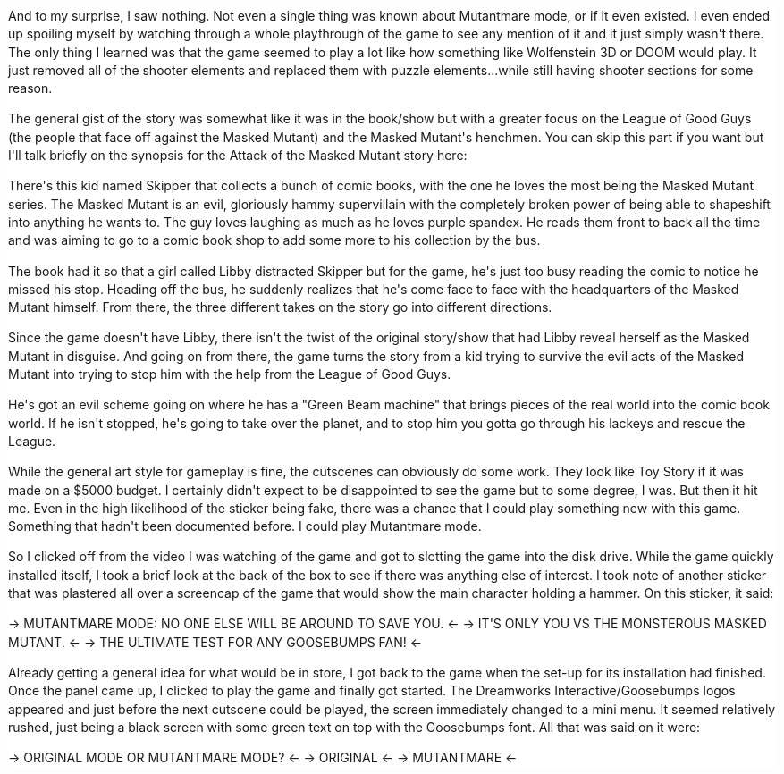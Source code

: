 And to my surprise, I saw nothing. Not even a single thing was known about Mutantmare mode, or if it even existed. I even ended up spoiling myself by watching through a whole playthrough of the game to see any mention of it and it just simply wasn't there. The only thing I learned was that the game seemed to play a lot like how something like Wolfenstein 3D or DOOM would play. It just removed all of the shooter elements and replaced them with puzzle elements...while still having shooter sections for some reason.

The general gist of the story was somewhat like it was in the book/show but with a greater focus on the League of Good Guys (the people that face off against the Masked Mutant) and the Masked Mutant's henchmen. You can skip this part if you want but I'll talk briefly on the synopsis for the Attack of the Masked Mutant story here:

There's this kid named Skipper that collects a bunch of comic books, with the one he loves the most being the Masked Mutant series. The Masked Mutant is an evil, gloriously hammy supervillain with the completely broken power of being able to shapeshift into anything he wants to. The guy loves laughing as much as he loves purple spandex. He reads them front to back all the time and was aiming to go to a comic book shop to add some more to his collection by the bus. 

The book had it so that a girl called Libby distracted Skipper but for the game, he's just too busy reading the comic to notice he missed his stop. Heading off the bus, he suddenly realizes that he's come face to face with the headquarters of the Masked Mutant himself. From there, the three different takes on the story go into different directions. 

Since the game doesn't have Libby, there isn't the twist of the original story/show that had Libby reveal herself as the Masked Mutant in disguise. And going on from there, the game turns the story from a kid trying to survive the evil acts of the Masked Mutant into trying to stop him with the help from the League of Good Guys. 

He's got an evil scheme going on where he has a "Green Beam machine" that brings pieces of the real world into the comic book world. If he isn't stopped, he's going to take over the planet, and to stop him you gotta go through his lackeys and rescue the League.

While the general art style for gameplay is fine, the cutscenes can obviously do some work. They look like Toy Story if it was made on a $5000 budget. I certainly didn't expect to be disappointed to see the game but to some degree, I was. But then it hit me. Even in the high likelihood of the sticker being fake, there was a chance that I could play something new with this game. Something that hadn't been documented before. I could play Mutantmare mode.

So I clicked off from the video I was watching of the game and got to slotting the game into the disk drive. While the game quickly installed itself, I took a brief look at the back of the box to see if there was anything else of interest. I took note of another sticker that was plastered all over a screencap of the game that would show the main character holding a hammer. On this sticker, it said:

-> MUTANTMARE MODE: NO ONE ELSE WILL BE AROUND TO SAVE YOU. <-
-> IT'S ONLY YOU VS THE MONSTEROUS MASKED MUTANT. <-
-> THE ULTIMATE TEST FOR ANY GOOSEBUMPS FAN! <-

Already getting a general idea for what would be in store, I got back to the game when the set-up for its installation had finished. Once the panel came up, I clicked to play the game and finally got started. The Dreamworks Interactive/Goosebumps logos appeared and just before the next cutscene could be played, the screen immediately changed to a mini menu. It seemed relatively rushed, just being a black screen with some green text on top with the Goosebumps font. All that was said on it were:

-> ORIGINAL MODE OR MUTANTMARE MODE? <-
-> ORIGINAL <-
-> MUTANTMARE <-
